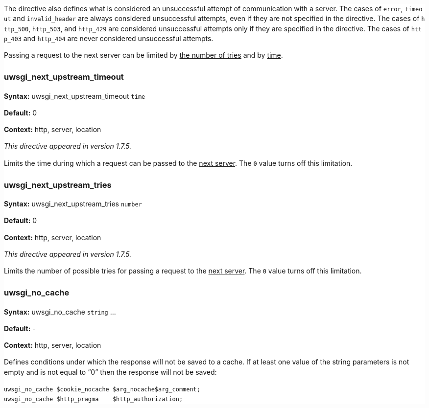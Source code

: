 The directive also defines what is considered an
[unsuccessful
attempt](/nginx/module-reference/http/ngx_http_upstream_module#max_fails) of communication with a server.
The cases of `error`, `timeout` and
`invalid_header` are always considered unsuccessful attempts,
even if they are not specified in the directive.
The cases of `http_500`, `http_503`,
and `http_429` are
considered unsuccessful attempts only if they are specified in the directive.
The cases of `http_403` and `http_404`
are never considered unsuccessful attempts.

Passing a request to the next server can be limited by
[the number of tries](#uwsgi_next_upstream_tries)
and by [time](#uwsgi_next_upstream_timeout).
### uwsgi_next_upstream_timeout

**Syntax:** uwsgi_next_upstream_timeout `time`

**Default:** 0

**Context:** http, server, location

_This directive appeared in version 1.7.5._


Limits the time during which a request can be passed to the
[next server](#uwsgi_next_upstream).
The `0` value turns off this limitation.
### uwsgi_next_upstream_tries

**Syntax:** uwsgi_next_upstream_tries `number`

**Default:** 0

**Context:** http, server, location

_This directive appeared in version 1.7.5._


Limits the number of possible tries for passing a request to the
[next server](#uwsgi_next_upstream).
The `0` value turns off this limitation.
### uwsgi_no_cache

**Syntax:** uwsgi_no_cache `string` ...

**Default:** -

**Context:** http, server, location


Defines conditions under which the response will not be saved to a cache.
If at least one value of the string parameters is not empty and is not
equal to “0” then the response will not be saved:

```nginx
uwsgi_no_cache $cookie_nocache $arg_nocache$arg_comment;
uwsgi_no_cache $http_pragma    $http_authorization;

```
